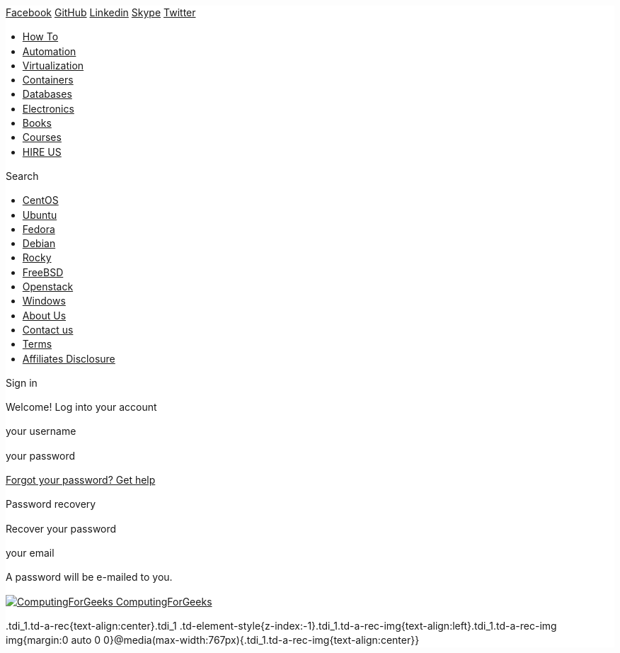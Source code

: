 [Facebook](https://www.facebook.com/cloudspinx "Facebook") [GitHub](https://github.com/cloudspinx "GitHub") [Linkedin](https://ke.linkedin.com/in/mutai-josphat-37bb08bb "Linkedin") [Skype](https://join.skype.com/invite/LXvZG1u2bU50 "Skype") [Twitter](https://twitter.com/cloud_spinx "Twitter")

-   [How To](https://computingforgeeks.com/category/how-to/)
-   [Automation](https://computingforgeeks.com/category/automation/)
-   [Virtualization](https://computingforgeeks.com/category/virtualization/)
-   [Containers](https://computingforgeeks.com/category/containers/)
-   [Databases](https://computingforgeeks.com/category/databases/)
-   [Electronics](https://computingforgeeks.com/category/gadgets/)
-   [Books](https://computingforgeeks.com/category/books/)
-   [Courses](https://computingforgeeks.com/category/courses/)
-   [HIRE US](https://cloudspinx.com/)

Search 

-   [CentOS](https://computingforgeeks.com/category/centos/)
-   [Ubuntu](https://computingforgeeks.com/category/ubuntu/)
-   [Fedora](https://computingforgeeks.com/category/fedora/)
-   [Debian](https://computingforgeeks.com/category/debian/)
-   [Rocky](https://computingforgeeks.com/category/rocky-linux/)
-   [FreeBSD](https://computingforgeeks.com/category/freebsd/)
-   [Openstack](https://computingforgeeks.com/category/openstack/)
-   [Windows](https://computingforgeeks.com/category/windows/)
-   [About Us](https://computingforgeeks.com/about-us/)
-   [Contact us](https://computingforgeeks.com/contact-us/)
-   [Terms](https://computingforgeeks.com/terms-of-service/)
-   [Affiliates Disclosure](https://computingforgeeks.com/affiliate-links-disclosure/)

[](https://computingforgeeks.com/deploy-kubernetes-cluster-on-ubuntu-with-kubeadm//#)

Sign in

Welcome! Log into your account

your username

your password

[Forgot your password? Get help](https://computingforgeeks.com/deploy-kubernetes-cluster-on-ubuntu-with-kubeadm//#)

Password recovery

Recover your password

your email

A password will be e-mailed to you.

 [![ComputingForGeeks](https://computingforgeeks.com/wp-content/uploads/2019/05/cf_white-1.png?ezimgfmt=rs:272x90/rscb23/ng:webp/ngcb23 "ComputingForGeeks") ComputingForGeeks](https://computingforgeeks.com/)

.tdi\_1.td-a-rec{text-align:center}.tdi\_1 .td-element-style{z-index:-1}.tdi\_1.td-a-rec-img{text-align:left}.tdi\_1.td-a-rec-img img{margin:0 auto 0 0}@media(max-width:767px){.tdi\_1.td-a-rec-img{text-align:center}}
